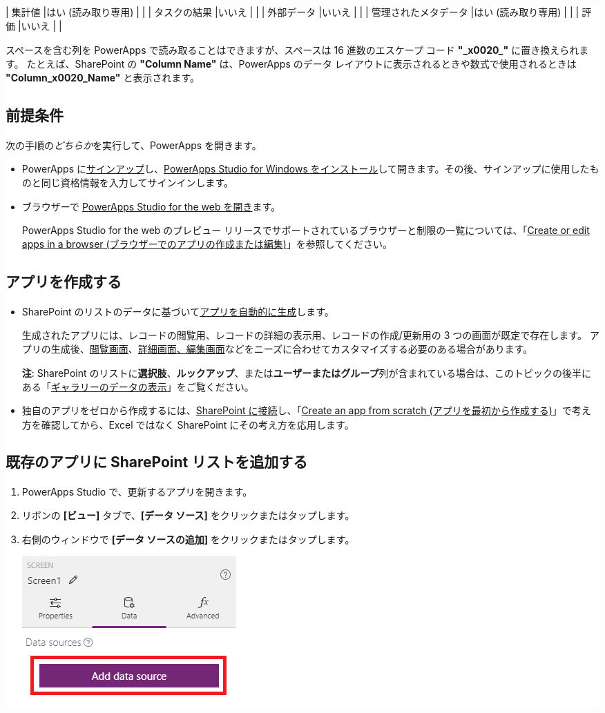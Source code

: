 | 集計値 |はい (読み取り専用) | |
| タスクの結果 |いいえ | |
| 外部データ |いいえ | |
| 管理されたメタデータ |はい (読み取り専用) | |
| 評価 |いいえ | |

スペースを含む列を PowerApps で読み取ることはできますが、スペースは 16 進数のエスケープ コード **"\_x0020\_"** に置き換えられます。 たとえば、SharePoint の **"Column Name"** は、PowerApps のデータ レイアウトに表示されるときや数式で使用されるときは **"Column_x0020_Name"** と表示されます。

## <a name="prerequisites"></a>前提条件
次の手順の*どちらか*を実行して、PowerApps を開きます。

* PowerApps に[サインアップ](../../signup-for-powerapps.md)し、[PowerApps Studio for Windows をインストール](http://aka.ms/powerappsinstall)して開きます。その後、サインアップに使用したものと同じ資格情報を入力してサインインします。

* ブラウザーで [PowerApps Studio for the web を開き](https://create.powerapps.com/api/start)ます。

    PowerApps Studio for the web のプレビュー リリースでサポートされているブラウザーと制限の一覧については、「[Create or edit apps in a browser (ブラウザーでのアプリの作成または編集)](../create-app-browser.md)」を参照してください。

## <a name="create-an-app"></a>アプリを作成する
* SharePoint のリストのデータに基づいて[アプリを自動的に生成](../app-from-sharepoint.md)します。

    生成されたアプリには、レコードの閲覧用、レコードの詳細の表示用、レコードの作成/更新用の 3 つの画面が既定で存在します。 アプリの生成後、[閲覧画面](../customize-layout-sharepoint.md)、[詳細画面、編集画面](../customize-forms-sharepoint.md)などをニーズに合わせてカスタマイズする必要のある場合があります。

    **注**: SharePoint のリストに**選択肢**、**ルックアップ**、または**ユーザーまたはグループ**列が含まれている場合は、このトピックの後半にある「[ギャラリーのデータの表示](connection-sharepoint-online.md#show-data-in-a-gallery)」をご覧ください。

* 独自のアプリをゼロから作成するには、[SharePoint に接続](../connect-to-sharepoint.md)し、「[Create an app from scratch (アプリを最初から作成する)](../get-started-create-from-blank.md)」で考え方を確認してから、Excel ではなく SharePoint にその考え方を応用します。

## <a name="add-a-sharepoint-list-to-an-existing-app"></a>既存のアプリに SharePoint リストを追加する
1. PowerApps Studio で、更新するアプリを開きます。

2. リボンの **[ビュー]** タブで、**[データ ソース]** をクリックまたはタップします。

3. 右側のウィンドウで **[データ ソースの追加]** をクリックまたはタップします。

    ![データ ソースの追加](./media/connection-sharepoint-online/add-data-source.png)
